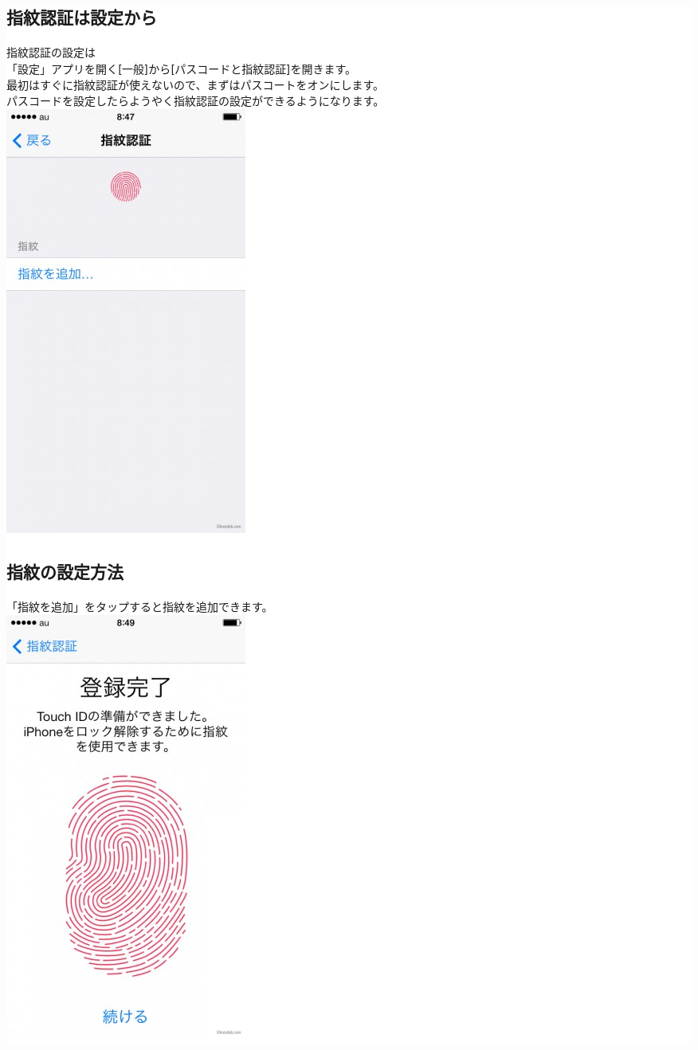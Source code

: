 <h2>指紋認証は設定から</h2>
<p>指紋認証の設定は<br />
「設定」アプリを開く[一般]から[パスコードと指紋認証]を開きます。<br />
最初はすぐに指紋認証が使えないので、まずはパスコートをオンにします。<br />
パスコードを設定したらようやく指紋認証の設定ができるようになります。<br />
<img src="/wp-content/uploads/iPhone5sfinger_130920_02-300x532.jpg" alt="iPhone5sfinger_130920_02" width="300" height="532" class="alignnone size-medium wp-image-9569" /></p>
<h2>指紋の設定方法</h2>
<p>「指紋を追加」をタップすると指紋を追加できます。<br />
<img src="/wp-content/uploads/iPhone5sfinger_130920_01-300x532.jpg" alt="iPhone5sfinger_130920_01" width="300" height="532" class="alignnone size-medium wp-image-9572" /><br />